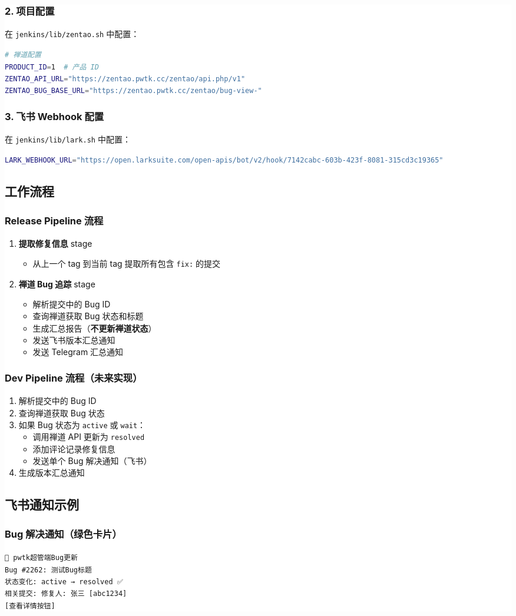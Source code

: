 ### 2. 项目配置

在 `jenkins/lib/zentao.sh` 中配置：

```bash
# 禅道配置
PRODUCT_ID=1  # 产品 ID
ZENTAO_API_URL="https://zentao.pwtk.cc/zentao/api.php/v1"
ZENTAO_BUG_BASE_URL="https://zentao.pwtk.cc/zentao/bug-view-"
```

### 3. 飞书 Webhook 配置

在 `jenkins/lib/lark.sh` 中配置：

```bash
LARK_WEBHOOK_URL="https://open.larksuite.com/open-apis/bot/v2/hook/7142cabc-603b-423f-8081-315cd3c19365"
```

## 工作流程

### Release Pipeline 流程

1. **提取修复信息** stage

   - 从上一个 tag 到当前 tag 提取所有包含 `fix:` 的提交

2. **禅道 Bug 追踪** stage
   - 解析提交中的 Bug ID
   - 查询禅道获取 Bug 状态和标题
   - 生成汇总报告（**不更新禅道状态**）
   - 发送飞书版本汇总通知
   - 发送 Telegram 汇总通知

### Dev Pipeline 流程（未来实现）

1. 解析提交中的 Bug ID
2. 查询禅道获取 Bug 状态
3. 如果 Bug 状态为 `active` 或 `wait`：
   - 调用禅道 API 更新为 `resolved`
   - 添加评论记录修复信息
   - 发送单个 Bug 解决通知（飞书）
4. 生成版本汇总通知

## 飞书通知示例

### Bug 解决通知（绿色卡片）

```
🐛 pwtk超管端Bug更新
Bug #2262: 测试Bug标题
状态变化: active → resolved ✅
相关提交: 修复人: 张三 [abc1234]
[查看详情按钮]
```
